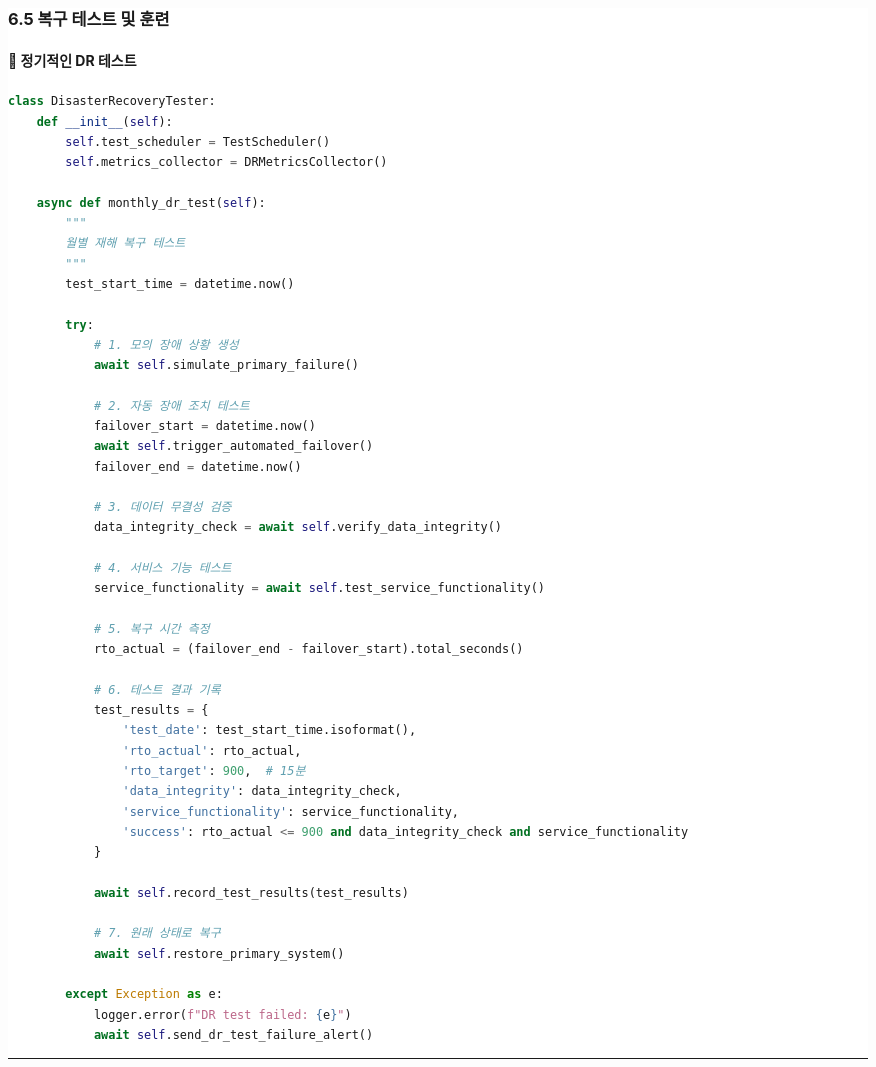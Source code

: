 ### 6.5 복구 테스트 및 훈련

#### 🧪 **정기적인 DR 테스트**

```python
class DisasterRecoveryTester:
    def __init__(self):
        self.test_scheduler = TestScheduler()
        self.metrics_collector = DRMetricsCollector()
        
    async def monthly_dr_test(self):
        """
        월별 재해 복구 테스트
        """
        test_start_time = datetime.now()
        
        try:
            # 1. 모의 장애 상황 생성
            await self.simulate_primary_failure()
            
            # 2. 자동 장애 조치 테스트
            failover_start = datetime.now()
            await self.trigger_automated_failover()
            failover_end = datetime.now()
            
            # 3. 데이터 무결성 검증
            data_integrity_check = await self.verify_data_integrity()
            
            # 4. 서비스 기능 테스트
            service_functionality = await self.test_service_functionality()
            
            # 5. 복구 시간 측정
            rto_actual = (failover_end - failover_start).total_seconds()
            
            # 6. 테스트 결과 기록
            test_results = {
                'test_date': test_start_time.isoformat(),
                'rto_actual': rto_actual,
                'rto_target': 900,  # 15분
                'data_integrity': data_integrity_check,
                'service_functionality': service_functionality,
                'success': rto_actual <= 900 and data_integrity_check and service_functionality
            }
            
            await self.record_test_results(test_results)
            
            # 7. 원래 상태로 복구
            await self.restore_primary_system()
            
        except Exception as e:
            logger.error(f"DR test failed: {e}")
            await self.send_dr_test_failure_alert()
```

---
